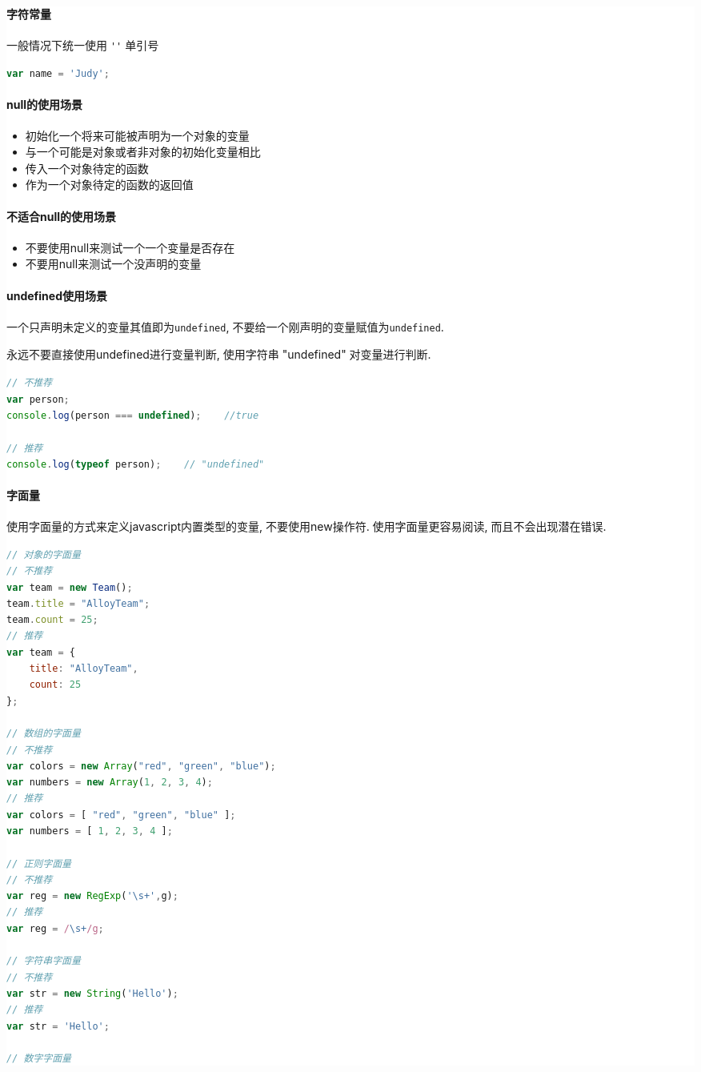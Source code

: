 #### 字符常量
一般情况下统一使用 `''` 单引号
```js
var name = 'Judy';
```

#### null的使用场景
* 初始化一个将来可能被声明为一个对象的变量
* 与一个可能是对象或者非对象的初始化变量相比
* 传入一个对象待定的函数
* 作为一个对象待定的函数的返回值

#### 不适合null的使用场景
* 不要使用null来测试一个一个变量是否存在
* 不要用null来测试一个没声明的变量

#### undefined使用场景
一个只声明未定义的变量其值即为`undefined`, 不要给一个刚声明的变量赋值为`undefined`.

永远不要直接使用undefined进行变量判断, 使用字符串 "undefined" 对变量进行判断.
```js
// 不推荐
var person;
console.log(person === undefined);    //true

// 推荐
console.log(typeof person);    // "undefined"
```

#### 字面量
使用字面量的方式来定义javascript内置类型的变量, 不要使用new操作符. 使用字面量更容易阅读, 而且不会出现潜在错误.

```js
// 对象的字面量
// 不推荐
var team = new Team();
team.title = "AlloyTeam";
team.count = 25;
// 推荐
var team = {
    title: "AlloyTeam",
    count: 25
};

// 数组的字面量
// 不推荐
var colors = new Array("red", "green", "blue");
var numbers = new Array(1, 2, 3, 4);
// 推荐
var colors = [ "red", "green", "blue" ];
var numbers = [ 1, 2, 3, 4 ];

// 正则字面量
// 不推荐
var reg = new RegExp('\s+',g);
// 推荐
var reg = /\s+/g;

// 字符串字面量
// 不推荐
var str = new String('Hello');
// 推荐
var str = 'Hello';

// 数字字面量
```